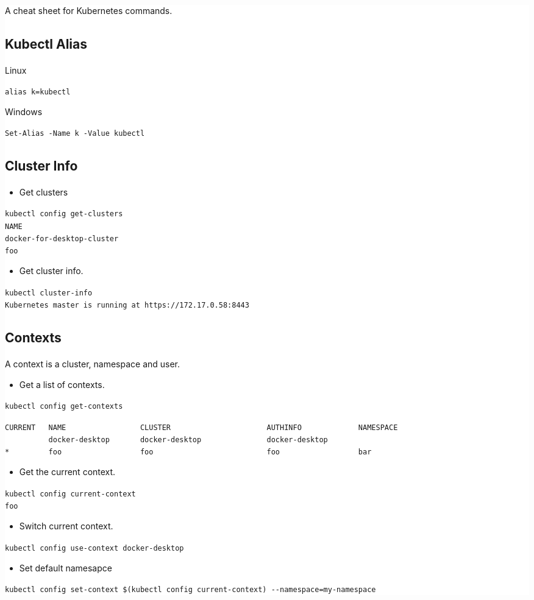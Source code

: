  A cheat sheet for Kubernetes commands.

## Kubectl Alias

Linux
```
alias k=kubectl
```

Windows
```
Set-Alias -Name k -Value kubectl
```

## Cluster Info

- Get clusters
```
kubectl config get-clusters
NAME
docker-for-desktop-cluster
foo
```

- Get cluster info.
```
kubectl cluster-info
Kubernetes master is running at https://172.17.0.58:8443
```

## Contexts

A context is a cluster, namespace and user.

- Get a list of contexts.
```
kubectl config get-contexts
```
```
CURRENT   NAME                 CLUSTER                      AUTHINFO             NAMESPACE
          docker-desktop       docker-desktop               docker-desktop
*         foo                  foo                          foo                  bar
```

- Get the current context.
```
kubectl config current-context
foo
```

- Switch current context.
```
kubectl config use-context docker-desktop
```

- Set default namesapce
```
kubectl config set-context $(kubectl config current-context) --namespace=my-namespace
```
